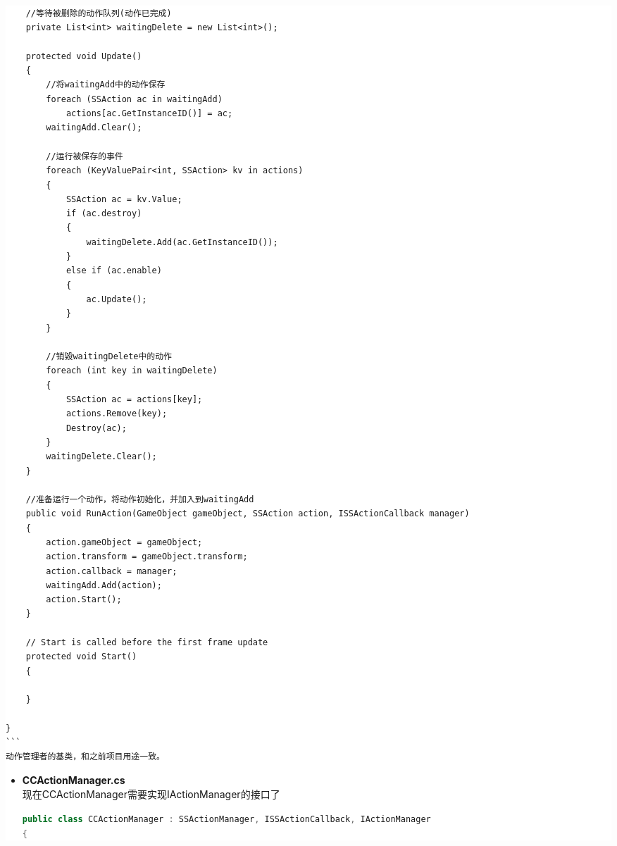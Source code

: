         //等待被删除的动作队列(动作已完成)
        private List<int> waitingDelete = new List<int>();

        protected void Update()
        {
            //将waitingAdd中的动作保存
            foreach (SSAction ac in waitingAdd)
                actions[ac.GetInstanceID()] = ac;
            waitingAdd.Clear();

            //运行被保存的事件
            foreach (KeyValuePair<int, SSAction> kv in actions)
            {
                SSAction ac = kv.Value;
                if (ac.destroy)
                {
                    waitingDelete.Add(ac.GetInstanceID());
                }
                else if (ac.enable)
                {
                    ac.Update();
                }
            }

            //销毁waitingDelete中的动作
            foreach (int key in waitingDelete)
            {
                SSAction ac = actions[key];
                actions.Remove(key);
                Destroy(ac);
            }
            waitingDelete.Clear();
        }

        //准备运行一个动作，将动作初始化，并加入到waitingAdd
        public void RunAction(GameObject gameObject, SSAction action, ISSActionCallback manager)
        {
            action.gameObject = gameObject;
            action.transform = gameObject.transform;
            action.callback = manager;
            waitingAdd.Add(action);
            action.Start();
        }

        // Start is called before the first frame update
        protected void Start()
        {

        }

    }
    ```  
    动作管理者的基类，和之前项目用途一致。  

* **CCActionManager.cs**  
    现在CCActionManager需要实现IActionManager的接口了
    ```java
    public class CCActionManager : SSActionManager, ISSActionCallback, IActionManager
    {
